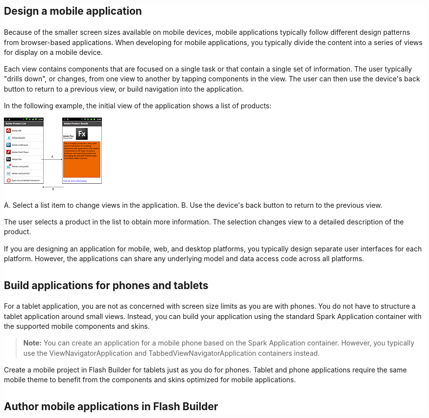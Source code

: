 ## Design a mobile application

Because of the smaller screen sizes available on mobile devices, mobile
applications typically follow different design patterns from browser-based
applications. When developing for mobile applications, you typically divide the
content into a series of views for display on a mobile device.

Each view contains components that are focused on a single task or that contain
a single set of information. The user typically "drills down", or changes, from
one view to another by tapping components in the view. The user can then use the
device's back button to return to a previous view, or build navigation into the
application.

In the following example, the initial view of the application shows a list of
products:

![](../img/gs_product_list_gs.png)

A. Select a list item to change views in the application. B. Use the device's
back button to return to the previous view.

The user selects a product in the list to obtain more information. The selection
changes view to a detailed description of the product.

If you are designing an application for mobile, web, and desktop platforms, you
typically design separate user interfaces for each platform. However, the
applications can share any underlying model and data access code across all
platforms.

## Build applications for phones and tablets

For a tablet application, you are not as concerned with screen size limits as
you are with phones. You do not have to structure a tablet application around
small views. Instead, you can build your application using the standard Spark
Application container with the supported mobile components and skins.

> **Note:** You can create an application for a mobile phone based on the Spark
> Application container. However, you typically use the ViewNavigatorApplication
> and TabbedViewNavigatorApplication containers instead.

Create a mobile project in Flash Builder for tablets just as you do for phones.
Tablet and phone applications require the same mobile theme to benefit from the
components and skins optimized for mobile applications.

## Author mobile applications in Flash Builder
